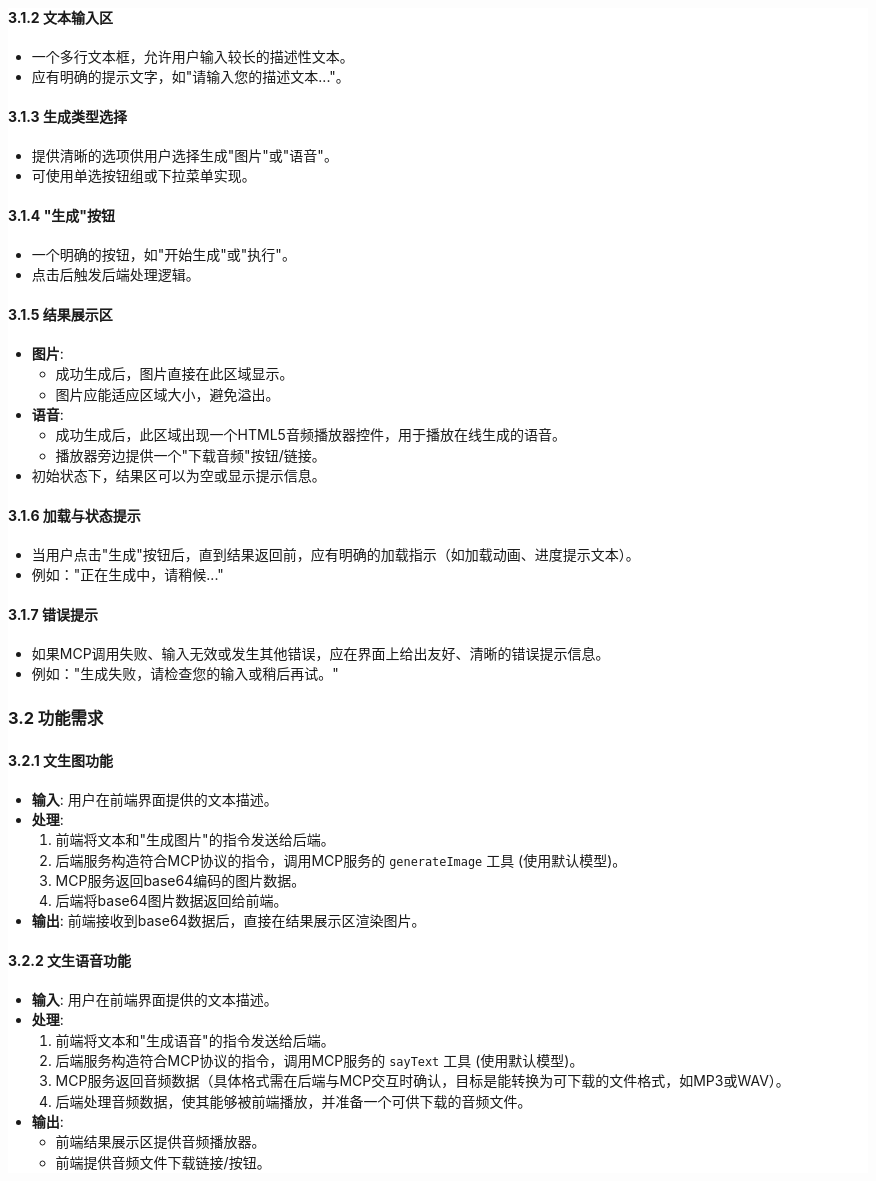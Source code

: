 #### 3.1.2 文本输入区
*   一个多行文本框，允许用户输入较长的描述性文本。
*   应有明确的提示文字，如"请输入您的描述文本..."。

#### 3.1.3 生成类型选择
*   提供清晰的选项供用户选择生成"图片"或"语音"。
*   可使用单选按钮组或下拉菜单实现。

#### 3.1.4 "生成"按钮
*   一个明确的按钮，如"开始生成"或"执行"。
*   点击后触发后端处理逻辑。

#### 3.1.5 结果展示区
*   **图片**:
    *   成功生成后，图片直接在此区域显示。
    *   图片应能适应区域大小，避免溢出。
*   **语音**:
    *   成功生成后，此区域出现一个HTML5音频播放器控件，用于播放在线生成的语音。
    *   播放器旁边提供一个"下载音频"按钮/链接。
*   初始状态下，结果区可以为空或显示提示信息。

#### 3.1.6 加载与状态提示
*   当用户点击"生成"按钮后，直到结果返回前，应有明确的加载指示（如加载动画、进度提示文本）。
*   例如："正在生成中，请稍候..."

#### 3.1.7 错误提示
*   如果MCP调用失败、输入无效或发生其他错误，应在界面上给出友好、清晰的错误提示信息。
*   例如："生成失败，请检查您的输入或稍后再试。"

### 3.2 功能需求

#### 3.2.1 文生图功能
*   **输入**: 用户在前端界面提供的文本描述。
*   **处理**:
    1.  前端将文本和"生成图片"的指令发送给后端。
    2.  后端服务构造符合MCP协议的指令，调用MCP服务的 `generateImage` 工具 (使用默认模型)。
    3.  MCP服务返回base64编码的图片数据。
    4.  后端将base64图片数据返回给前端。
*   **输出**: 前端接收到base64数据后，直接在结果展示区渲染图片。

#### 3.2.2 文生语音功能
*   **输入**: 用户在前端界面提供的文本描述。
*   **处理**:
    1.  前端将文本和"生成语音"的指令发送给后端。
    2.  后端服务构造符合MCP协议的指令，调用MCP服务的 `sayText` 工具 (使用默认模型)。
    3.  MCP服务返回音频数据（具体格式需在后端与MCP交互时确认，目标是能转换为可下载的文件格式，如MP3或WAV）。
    4.  后端处理音频数据，使其能够被前端播放，并准备一个可供下载的音频文件。
*   **输出**:
    *   前端结果展示区提供音频播放器。
    *   前端提供音频文件下载链接/按钮。
